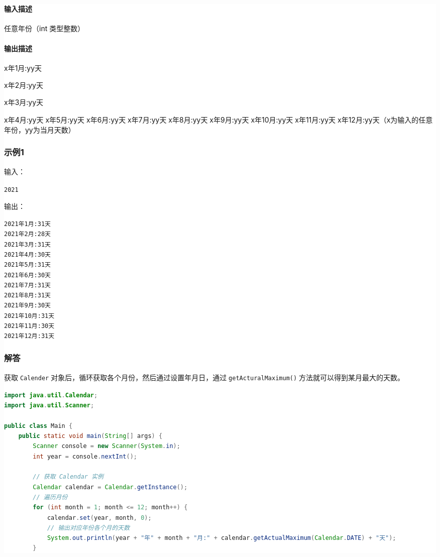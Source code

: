 #### 输入描述

任意年份（int 类型整数）

#### 输出描述

x年1月:yy天

x年2月:yy天

x年3月:yy天

x年4月:yy天
x年5月:yy天
x年6月:yy天
x年7月:yy天
x年8月:yy天
x年9月:yy天
x年10月:yy天
x年11月:yy天
x年12月:yy天（x为输入的任意年份，yy为当月天数）

### 示例1

输入：

```
2021
```

输出：

```
2021年1月:31天
2021年2月:28天
2021年3月:31天
2021年4月:30天
2021年5月:31天
2021年6月:30天
2021年7月:31天
2021年8月:31天
2021年9月:30天
2021年10月:31天
2021年11月:30天
2021年12月:31天
```

### 解答

获取 `Calender` 对象后，循环获取各个月份，然后通过设置年月日，通过 `getActuralMaximum()` 方法就可以得到某月最大的天数。

```java
import java.util.Calendar;
import java.util.Scanner;

public class Main {
    public static void main(String[] args) {
        Scanner console = new Scanner(System.in);
        int year = console.nextInt();

        // 获取 Calendar 实例
        Calendar calendar = Calendar.getInstance();
        // 遍历月份
        for (int month = 1; month <= 12; month++) {
            calendar.set(year, month, 0);
            // 输出对应年份各个月的天数
            System.out.println(year + "年" + month + "月:" + calendar.getActualMaximum(Calendar.DATE) + "天");
        }
```